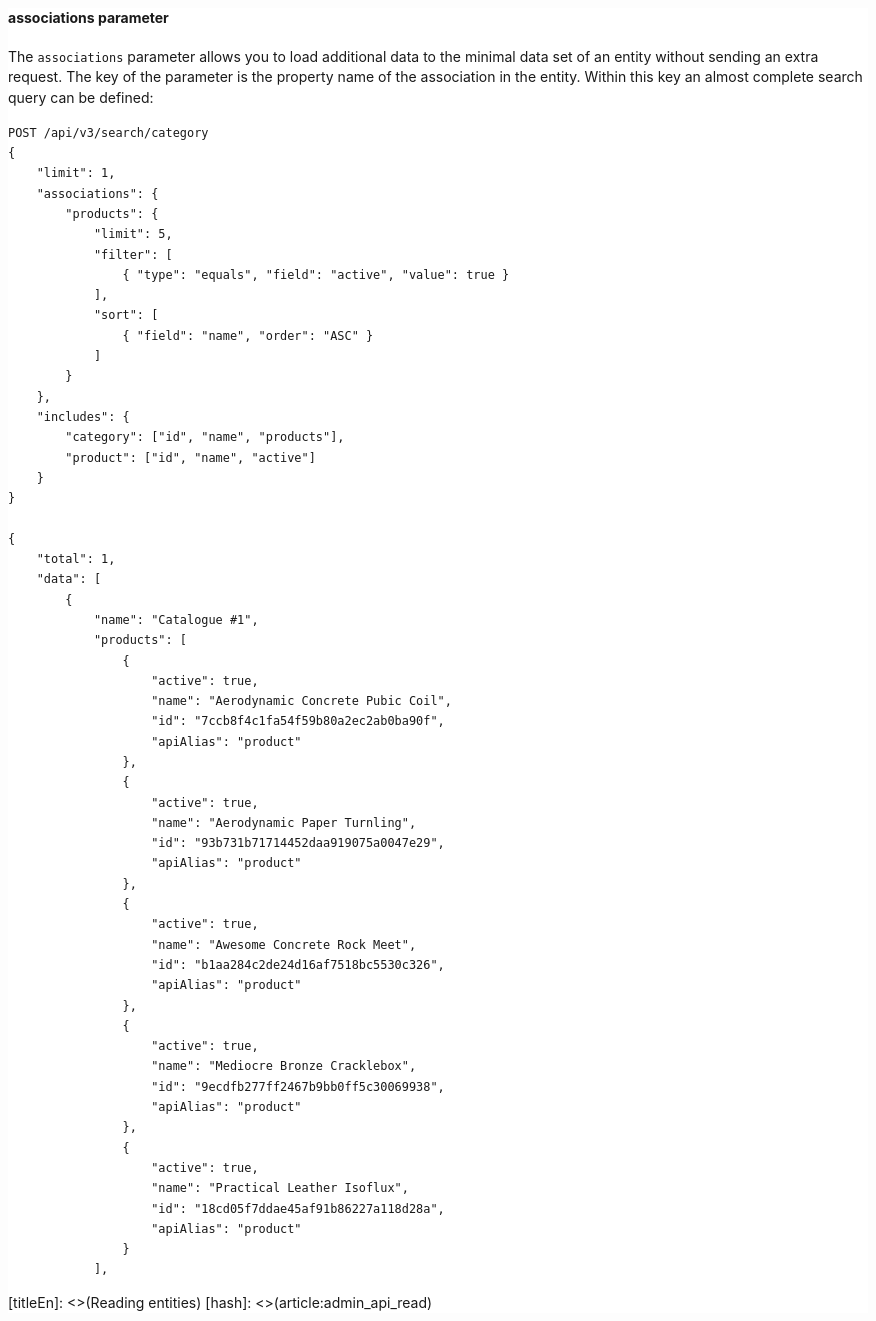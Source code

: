 #### associations parameter
The `associations` parameter allows you to load additional data to the minimal data set of an entity without sending an extra request.
The key of the parameter is the property name of the association in the entity. Within this key an almost complete search query can be defined:  

```
POST /api/v3/search/category
{
    "limit": 1,
    "associations": {
        "products": {
            "limit": 5,
            "filter": [
                { "type": "equals", "field": "active", "value": true }
            ],
            "sort": [
                { "field": "name", "order": "ASC" }    
            ]
        }
    },
    "includes": {
        "category": ["id", "name", "products"],
        "product": ["id", "name", "active"]
    }
}

{
    "total": 1,
    "data": [
        {
            "name": "Catalogue #1",
            "products": [
                {
                    "active": true,
                    "name": "Aerodynamic Concrete Pubic Coil",
                    "id": "7ccb8f4c1fa54f59b80a2ec2ab0ba90f",
                    "apiAlias": "product"
                },
                {
                    "active": true,
                    "name": "Aerodynamic Paper Turnling",
                    "id": "93b731b71714452daa919075a0047e29",
                    "apiAlias": "product"
                },
                {
                    "active": true,
                    "name": "Awesome Concrete Rock Meet",
                    "id": "b1aa284c2de24d16af7518bc5530c326",
                    "apiAlias": "product"
                },
                {
                    "active": true,
                    "name": "Mediocre Bronze Cracklebox",
                    "id": "9ecdfb277ff2467b9bb0ff5c30069938",
                    "apiAlias": "product"
                },
                {
                    "active": true,
                    "name": "Practical Leather Isoflux",
                    "id": "18cd05f7ddae45af91b86227a118d28a",
                    "apiAlias": "product"
                }
            ],
```

[titleEn]: <>(Reading entities)
[hash]: <>(article:admin_api_read)